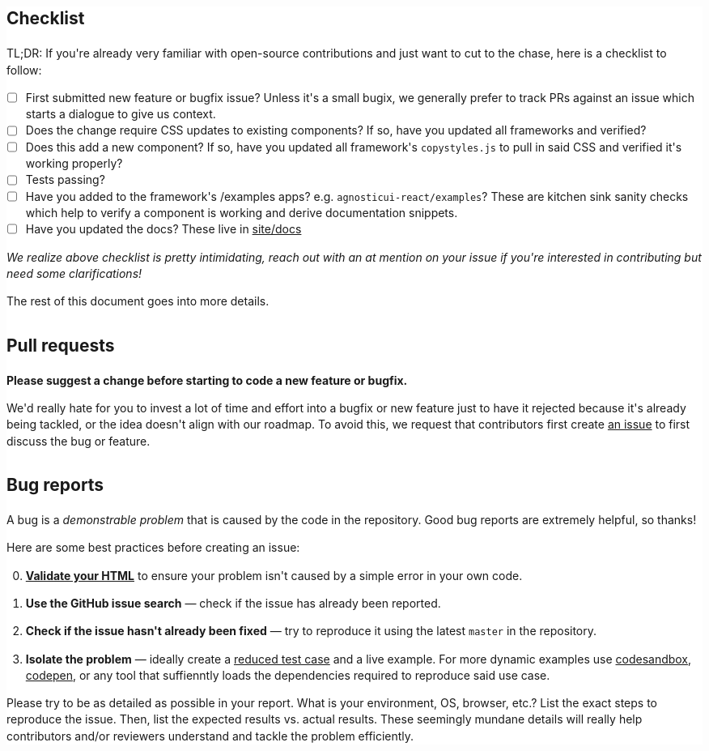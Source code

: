 ## Checklist

TL;DR: If you're already very familiar with open-source contributions and just want to cut to the chase, here is a checklist to follow:

- [ ] First submitted new feature or bugfix issue? Unless it's a small bugix, we generally prefer to track PRs against an issue which starts a dialogue to give us context.
- [ ] Does the change require CSS updates to existing components? If so, have you updated all frameworks and verified?
- [ ] Does this add a new component? If so, have you updated all framework's `copystyles.js` to pull in said CSS and verified it's working properly?
- [ ] Tests passing?
- [ ] Have you added to the framework's /examples apps? e.g. `agnosticui-react/examples`? These are kitchen sink sanity checks which help to verify a component is working and derive documentation snippets.
- [ ] Have you updated the docs? These live in [site/docs](https://github.com/AgnosticUI/agnosticui/tree/master/site/docs)

_We realize above checklist is pretty intimidating, reach out with an at mention on your issue if you're interested in contributing but need some clarifications!_

The rest of this document goes into more details.

## Pull requests

**Please suggest a change before starting to code a new feature or bugfix.**

We'd really hate for you to invest a lot of time and effort into a bugfix or new feature just to
have it rejected because it's already being tackled, or the idea doesn't align with our roadmap. To avoid this, we request that contributors first create [an issue](https://github.com/agnosticui/agnosticui/issues) to first discuss the bug or feature.

## Bug reports

A bug is a _demonstrable problem_ that is caused by the code in the repository.
Good bug reports are extremely helpful, so thanks!

Here are some best practices before creating an issue:

0. **[Validate your HTML](https://html5.validator.nu/)** to ensure your
   problem isn't caused by a simple error in your own code.

1. **Use the GitHub issue search** &mdash; check if the issue has already been
   reported.

2. **Check if the issue hasn't already been fixed** &mdash; try to reproduce it using the
   latest `master` in the repository.

3. **Isolate the problem** &mdash; ideally create a [reduced test
   case](https://css-tricks.com/reduced-test-cases/) and a live example. For more dynamic
   examples use [codesandbox](https://codesandbox.io/), [codepen](https://codepen.io/), or any
   tool that suffienntly loads the dependencies required to reproduce said use case.

Please try to be as detailed as possible in your report. What is
your environment, OS, browser, etc.? List the exact steps to reproduce the issue. Then,
list the expected results vs. actual results. These seemingly mundane details will really
help contributors and/or reviewers understand and tackle the problem efficiently.
